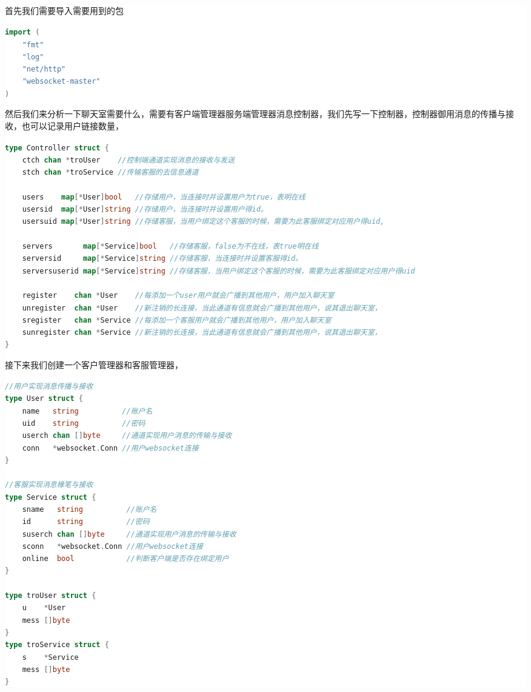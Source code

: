 首先我们需要导入需要用到的包
```go
import (
	"fmt"
	"log"
	"net/http"
	"websocket-master"
)
```

然后我们来分析一下聊天室需要什么，需要有客户端管理器服务端管理器消息控制器，我们先写一下控制器，控制器御用消息的传播与接收，也可以记录用户链接数量，
```go
type Controller struct {
	ctch chan *troUser    //控制端通道实现消息的接收与发送
	stch chan *troService //传输客服的去信息通道

	users    map[*User]bool   //存储用户，当连接时并设置用户为true，表明在线
	usersid  map[*User]string //存储用户，当连接时并设置用户得id。
	usersuid map[*User]string //存储客服，当用户绑定这个客服的时候，需要为此客服绑定对应用户得uid,

	servers       map[*Service]bool   //存储客服，false为不在线，表true明在线
	serversid     map[*Service]string //存储客服，当连接时并设置客服得id。
	serversuserid map[*Service]string //存储客服，当用户绑定这个客服的时候，需要为此客服绑定对应用户得uid

	register    chan *User    //每添加一个user用户就会广播到其他用户，用户加入聊天室
	unregister  chan *User    //新注销的长连接，当此通道有信息就会广播到其他用户，说其退出聊天室，
	sregister   chan *Service //每添加一个客服用户就会广播到其他用户，用户加入聊天室
	sunregister chan *Service //新注销的长连接，当此通道有信息就会广播到其他用户，说其退出聊天室，
}
```

接下来我们创建一个客户管理器和客服管理器，
```go
//用户实现消息传播与接收
type User struct {
	name   string          //账户名
	uid    string          //密码
	userch chan []byte     //通道实现用户消息的传输与接收
	conn   *websocket.Conn //用户websocket连接
}

//客服实现消息椽笔与接收
type Service struct {
	sname   string          //账户名
	id      string          //密码
	suserch chan []byte     //通道实现用户消息的传输与接收
	sconn   *websocket.Conn //用户websocket连接
	online  bool            //判断客户端是否存在绑定用户
}

type troUser struct {
	u    *User
	mess []byte
}
type troService struct {
	s    *Service
	mess []byte
}

```

